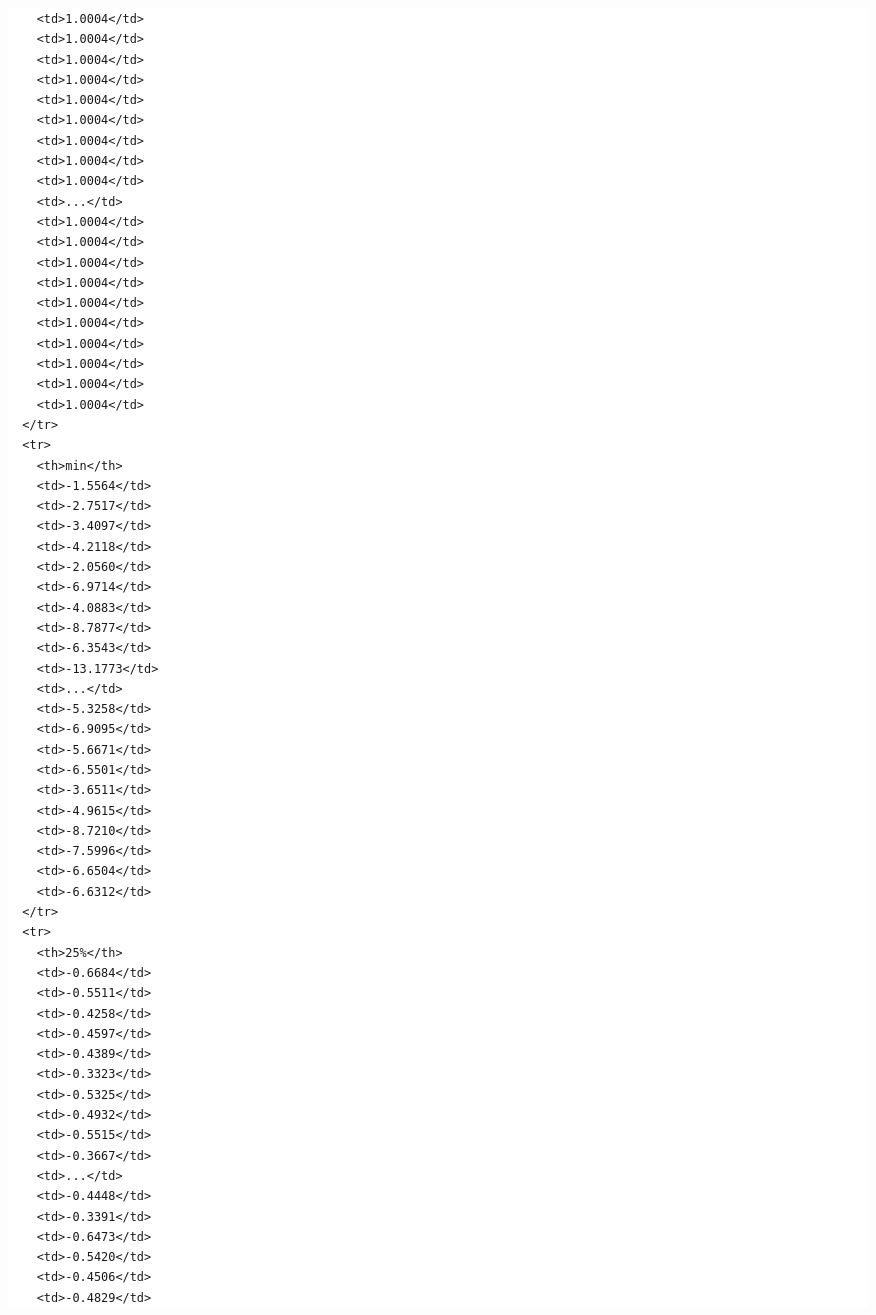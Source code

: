         <td>1.0004</td>
        <td>1.0004</td>
        <td>1.0004</td>
        <td>1.0004</td>
        <td>1.0004</td>
        <td>1.0004</td>
        <td>1.0004</td>
        <td>1.0004</td>
        <td>1.0004</td>
        <td>...</td>
        <td>1.0004</td>
        <td>1.0004</td>
        <td>1.0004</td>
        <td>1.0004</td>
        <td>1.0004</td>
        <td>1.0004</td>
        <td>1.0004</td>
        <td>1.0004</td>
        <td>1.0004</td>
        <td>1.0004</td>
      </tr>
      <tr>
        <th>min</th>
        <td>-1.5564</td>
        <td>-2.7517</td>
        <td>-3.4097</td>
        <td>-4.2118</td>
        <td>-2.0560</td>
        <td>-6.9714</td>
        <td>-4.0883</td>
        <td>-8.7877</td>
        <td>-6.3543</td>
        <td>-13.1773</td>
        <td>...</td>
        <td>-5.3258</td>
        <td>-6.9095</td>
        <td>-5.6671</td>
        <td>-6.5501</td>
        <td>-3.6511</td>
        <td>-4.9615</td>
        <td>-8.7210</td>
        <td>-7.5996</td>
        <td>-6.6504</td>
        <td>-6.6312</td>
      </tr>
      <tr>
        <th>25%</th>
        <td>-0.6684</td>
        <td>-0.5511</td>
        <td>-0.4258</td>
        <td>-0.4597</td>
        <td>-0.4389</td>
        <td>-0.3323</td>
        <td>-0.5325</td>
        <td>-0.4932</td>
        <td>-0.5515</td>
        <td>-0.3667</td>
        <td>...</td>
        <td>-0.4448</td>
        <td>-0.3391</td>
        <td>-0.6473</td>
        <td>-0.5420</td>
        <td>-0.4506</td>
        <td>-0.4829</td>